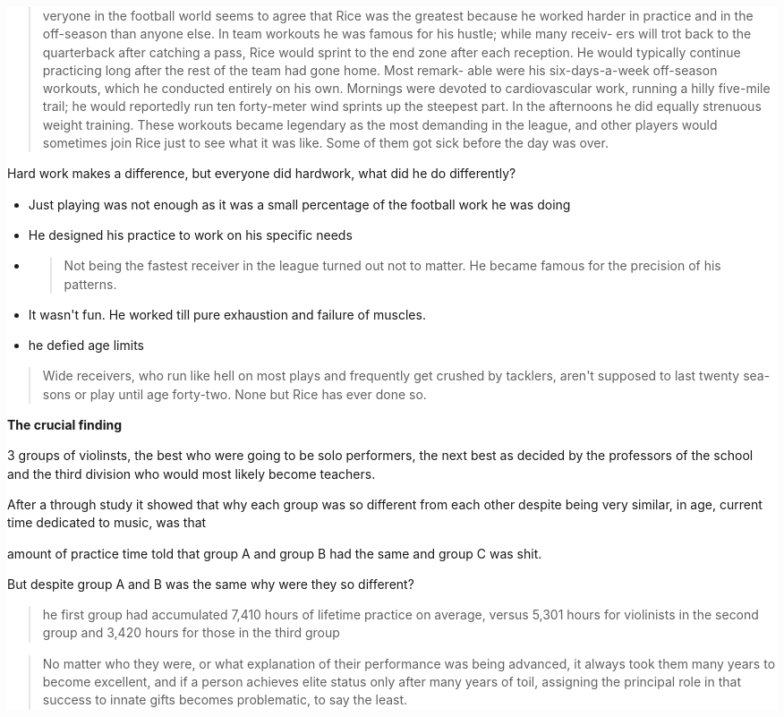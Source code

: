 >veryone in the football world seems to agree that Rice was the
> greatest because he worked harder in practice and in the off-season
> than anyone else.  In team workouts he was famous for his hustle;
> while many receiv- ers will trot back to the quarterback after
> catching a pass, Rice would sprint to the end zone after each
> reception. He would typically continue practicing long after the
> rest of the team had gone home. Most remark- able were his
> six-days-a-week off-season workouts, which he conducted entirely on
> his own. Mornings were devoted to cardiovascular work, running a
> hilly five-mile trail; he would reportedly run ten forty-meter wind
> sprints up the steepest part. In the afternoons he did equally
> strenuous weight training. These workouts became legendary as the
> most demanding in the league, and other players would sometimes join
> Rice just to see what it was like. Some of them got sick before the
> day was over.



Hard work makes a difference, but everyone did hardwork, what did he
do differently?

- Just playing was not enough as it was a small percentage of the
  football work he was doing
- He designed his practice to work on his specific needs 
- > Not being the fastest receiver in the league turned out not to
matter. He became famous for the precision of his patterns.
- It wasn't fun. He worked till pure exhaustion and failure of
  muscles.
  
- he defied age limits

>Wide receivers, who run like hell on most plays and
> frequently get crushed by tacklers, aren't supposed to last twenty sea-
> sons or play until age forty-two. None but Rice has ever done so.

**The crucial finding**

3 groups of violinsts, the best who were going to be solo performers,
the next best as decided by the professors of the school and the third
division who would most likely become teachers.

After a through study it showed that why each group was so different
from each other despite being very similar, in age, current time
dedicated to music, was that

amount of practice time told that group A and group B had the same and
group C was shit.

But despite group A and B was the same why were they so different?

>he first group had accumulated 7,410 hours of lifetime practice on
> average, versus 5,301 hours for violinists in the second group and
> 3,420 hours for those in the third group


>No matter who they were, or what explanation of their
> performance was being advanced, it always took them many years to
> become excellent, and if a person achieves elite status only after many
> years of toil, assigning the principal role in that success to innate gifts
> becomes problematic, to say the least.
